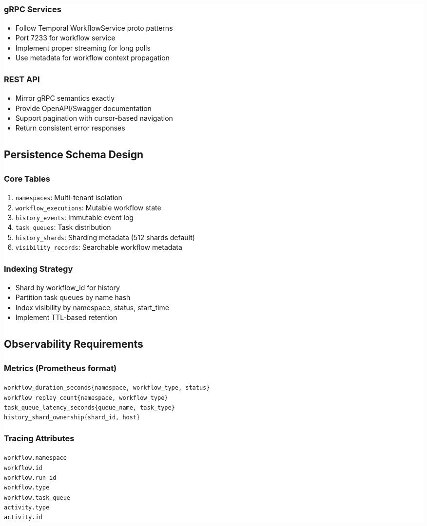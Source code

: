 ### gRPC Services
- Follow Temporal WorkflowService proto patterns
- Port 7233 for workflow service
- Implement proper streaming for long polls
- Use metadata for workflow context propagation

### REST API
- Mirror gRPC semantics exactly
- Provide OpenAPI/Swagger documentation
- Support pagination with cursor-based navigation
- Return consistent error responses

## Persistence Schema Design

### Core Tables
1. `namespaces`: Multi-tenant isolation
2. `workflow_executions`: Mutable workflow state
3. `history_events`: Immutable event log
4. `task_queues`: Task distribution
5. `history_shards`: Sharding metadata (512 shards default)
6. `visibility_records`: Searchable workflow metadata

### Indexing Strategy
- Shard by workflow_id for history
- Partition task queues by name hash
- Index visibility by namespace, status, start_time
- Implement TTL-based retention

## Observability Requirements

### Metrics (Prometheus format)
```
workflow_duration_seconds{namespace, workflow_type, status}
workflow_replay_count{namespace, workflow_type}
task_queue_latency_seconds{queue_name, task_type}
history_shard_ownership{shard_id, host}
```

### Tracing Attributes
```
workflow.namespace
workflow.id
workflow.run_id
workflow.type
workflow.task_queue
activity.type
activity.id
```
